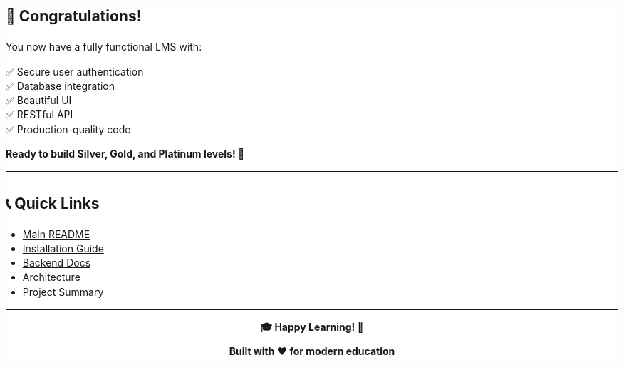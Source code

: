 
## 🎉 Congratulations!

You now have a fully functional LMS with:

✅ Secure user authentication  
✅ Database integration  
✅ Beautiful UI  
✅ RESTful API  
✅ Production-quality code  

**Ready to build Silver, Gold, and Platinum levels! 🚀**

---

## 📞 Quick Links

- [Main README](README.md)
- [Installation Guide](INSTALLATION_GUIDE.md)
- [Backend Docs](README_BACKEND.md)
- [Architecture](ARCHITECTURE.md)
- [Project Summary](PROJECT_SUMMARY.md)

---

<div align="center">

**🎓 Happy Learning! 🚀**

**Built with ❤️ for modern education**

</div>
